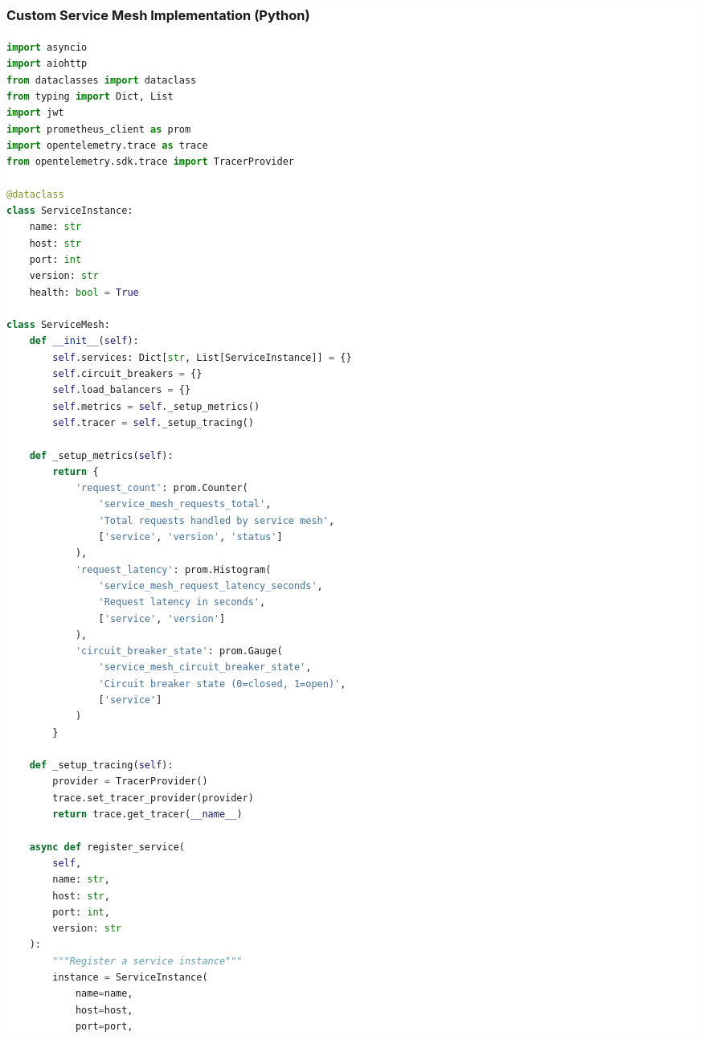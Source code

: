 ### Custom Service Mesh Implementation (Python)
```python
import asyncio
import aiohttp
from dataclasses import dataclass
from typing import Dict, List
import jwt
import prometheus_client as prom
import opentelemetry.trace as trace
from opentelemetry.sdk.trace import TracerProvider

@dataclass
class ServiceInstance:
    name: str
    host: str
    port: int
    version: str
    health: bool = True

class ServiceMesh:
    def __init__(self):
        self.services: Dict[str, List[ServiceInstance]] = {}
        self.circuit_breakers = {}
        self.load_balancers = {}
        self.metrics = self._setup_metrics()
        self.tracer = self._setup_tracing()
        
    def _setup_metrics(self):
        return {
            'request_count': prom.Counter(
                'service_mesh_requests_total',
                'Total requests handled by service mesh',
                ['service', 'version', 'status']
            ),
            'request_latency': prom.Histogram(
                'service_mesh_request_latency_seconds',
                'Request latency in seconds',
                ['service', 'version']
            ),
            'circuit_breaker_state': prom.Gauge(
                'service_mesh_circuit_breaker_state',
                'Circuit breaker state (0=closed, 1=open)',
                ['service']
            )
        }
        
    def _setup_tracing(self):
        provider = TracerProvider()
        trace.set_tracer_provider(provider)
        return trace.get_tracer(__name__)
        
    async def register_service(
        self,
        name: str,
        host: str,
        port: int,
        version: str
    ):
        """Register a service instance"""
        instance = ServiceInstance(
            name=name,
            host=host,
            port=port,
```